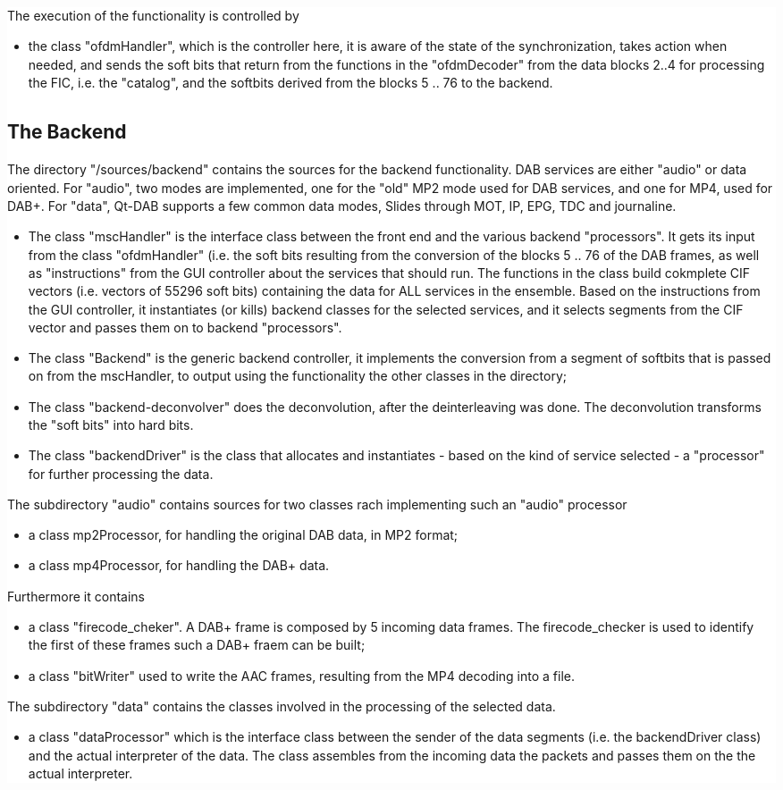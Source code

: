 The execution of the functionality is controlled by

 * the class "ofdmHandler", which is the controller here, it is aware of the state of the synchronization, takes action when needed, and sends the soft bits that return from the functions in the "ofdmDecoder" from the
data blocks 2..4 for processing the FIC, i.e. the "catalog", and the
softbits derived from the blocks 5 .. 76 to the backend.

The Backend
--------------------------------------------------------------------------

The directory "/sources/backend" contains the sources for the backend functionality.
DAB services are either "audio" or data oriented. For "audio", two modes are implemented, one for the "old" MP2 mode used for DAB services, and one for MP4, used for DAB+.
For "data", Qt-DAB supports a few common data modes, Slides through MOT, IP, EPG, TDC and journaline.

  * The class "mscHandler" is the interface class between the front end and the various backend "processors". It gets its input from the
class "ofdmHandler" (i.e. the soft bits resulting from the conversion of the
blocks 5 .. 76 of the DAB frames, as well as "instructions" from the
GUI controller about the services that should run. The functions in the class build cokmplete CIF vectors (i.e. vectors of 55296 soft bits) containing the data for ALL services in the ensemble.
Based on the instructions from the GUI controller, it instantiates (or kills) backend classes for the selected services, and it selects segments from the CIF vector and passes them on to backend "processors".

  * The class "Backend" is the generic backend controller, it implements the conversion from a segment of softbits that is passed on from the mscHandler, to output using the functionality the other classes in the directory;

  * The class "backend-deconvolver" does the deconvolution, after the deinterleaving was done. The deconvolution transforms the "soft bits" into hard bits.

  * The class "backendDriver" is the class that allocates and instantiates - based on the kind of service selected - a "processor" for further processing the data. 

The subdirectory "audio" contains sources for two classes rach implementing such an "audio" processor

 * a class mp2Processor, for handling the original DAB data, in MP2 format;

 * a class mp4Processor, for handling the DAB+ data.

Furthermore it contains

 * a class "firecode_cheker". A DAB+ frame is composed by 5 incoming data frames. The firecode_checker is used to identify the first of these frames such a DAB+ fraem can be built;

 * a class "bitWriter" used to write the AAC frames, resulting from the MP4 decoding into a file.

The subdirectory "data" contains the classes involved in the processing of the selected data.

  * a class "dataProcessor" which is the interface class between the sender
of the data segments (i.e. the backendDriver class) and the actual interpreter of the data. The class assembles from the incoming data the packets and
passes them on the the actual interpreter.
